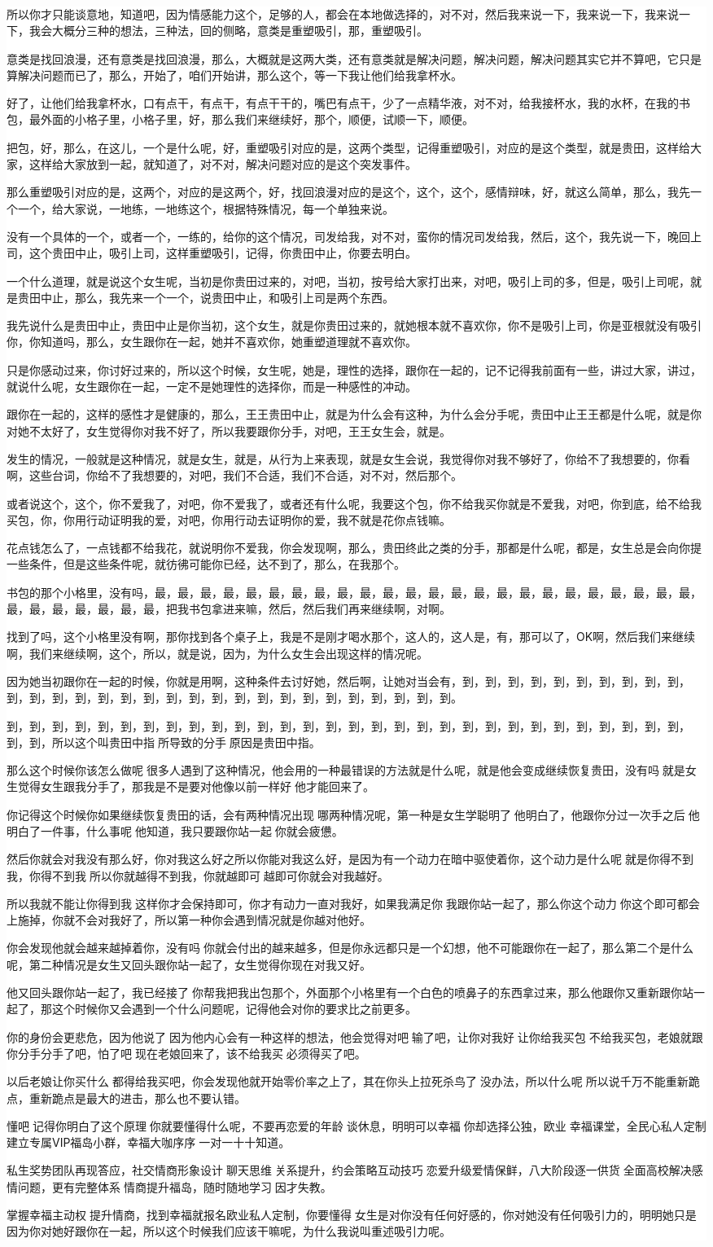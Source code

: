 所以你才只能谈意地，知道吧，因为情感能力这个，足够的人，都会在本地做选择的，对不对，然后我来说一下，我来说一下，我来说一下，我会大概分三种的想法，三种法，回的侧略，意类是重塑吸引，那，重塑吸引。

意类是找回浪漫，还有意类是找回浪漫，那么，大概就是这两大类，还有意类就是解决问题，解决问题，解决问题其实它并不算吧，它只是算解决问题而已了，那么，开始了，咱们开始讲，那么这个，等一下我让他们给我拿杯水。

好了，让他们给我拿杯水，口有点干，有点干，有点干干的，嘴巴有点干，少了一点精华液，对不对，给我接杯水，我的水杯，在我的书包，最外面的小格子里，小格子里，好，那么我们来继续好，那个，顺便，试顺一下，顺便。

把包，好，那么，在这儿，一个是什么呢，好，重塑吸引对应的是，这两个类型，记得重塑吸引，对应的是这个类型，就是贵田，这样给大家，这样给大家放到一起，就知道了，对不对，解决问题对应的是这个突发事件。

那么重塑吸引对应的是，这两个，对应的是这两个，好，找回浪漫对应的是这个，这个，这个，感情辩味，好，就这么简单，那么，我先一个一个，给大家说，一地练，一地练这个，根据特殊情况，每一个单独来说。

没有一个具体的一个，或者一个，一练的，给你的这个情况，司发给我，对不对，蛮你的情况司发给我，然后，这个，我先说一下，晚回上司，这个贵田中止，吸引上司，这样重塑吸引，记得，你贵田中止，你要去明白。

一个什么道理，就是说这个女生呢，当初是你贵田过来的，对吧，当初，按号给大家打出来，对吧，吸引上司的多，但是，吸引上司呢，就是贵田中止，那么，我先来一个一个，说贵田中止，和吸引上司是两个东西。

我先说什么是贵田中止，贵田中止是你当初，这个女生，就是你贵田过来的，就她根本就不喜欢你，你不是吸引上司，你是亚根就没有吸引你，你知道吗，那么，女生跟你在一起，她并不喜欢你，她重塑道理就不喜欢你。

只是你感动过来，你讨好过来的，所以这个时候，女生呢，她是，理性的选择，跟你在一起的，记不记得我前面有一些，讲过大家，讲过，就说什么呢，女生跟你在一起，一定不是她理性的选择你，而是一种感性的冲动。

跟你在一起的，这样的感性才是健康的，那么，王王贵田中止，就是为什么会有这种，为什么会分手呢，贵田中止王王都是什么呢，就是你对她不太好了，女生觉得你对我不好了，所以我要跟你分手，对吧，王王女生会，就是。

发生的情况，一般就是这种情况，就是女生，就是，从行为上来表现，就是女生会说，我觉得你对我不够好了，你给不了我想要的，你看啊，这些台词，你给不了我想要的，对吧，我们不合适，我们不合适，对不对，然后那个。

或者说这个，这个，你不爱我了，对吧，你不爱我了，或者还有什么呢，我要这个包，你不给我买你就是不爱我，对吧，你到底，给不给我买包，你，你用行动证明我的爱，对吧，你用行动去证明你的爱，我不就是花你点钱嘛。

花点钱怎么了，一点钱都不给我花，就说明你不爱我，你会发现啊，那么，贵田终此之类的分手，那都是什么呢，都是，女生总是会向你提一些条件，但是这些条件呢，就彷彿可能你已经，达不到了，那么，在我那个。

书包的那个小格里，没有吗，最，最，最，最，最，最，最，最，最，最，最，最，最，最，最，最，最，最，最，最，最，最，最，最，最，最，最，最，最，最，最，把我书包拿进来嘛，然后，然后我们再来继续啊，对啊。

找到了吗，这个小格里没有啊，那你找到各个桌子上，我是不是刚才喝水那个，这人的，这人是，有，那可以了，OK啊，然后我们来继续啊，我们来继续啊，这个，所以，就是说，因为，为什么女生会出现这样的情况呢。

因为她当初跟你在一起的时候，你就是用啊，这种条件去讨好她，然后啊，让她对当会有，到，到，到，到，到，到，到，到，到，到，到，到，到，到，到，到，到，到，到，到，到，到，到，到，到，到，到，到，到，到。

到，到，到，到，到，到，到，到，到，到，到，到，到，到，到，到，到，到，到，到，到，到，到，到，到，到，到，到，到，到，到，到，所以这个叫贵田中指 所导致的分手 原因是贵田中指。

那么这个时候你该怎么做呢 很多人遇到了这种情况，他会用的一种最错误的方法就是什么呢，就是他会变成继续恢复贵田，没有吗 就是女生觉得女生跟我分手了，那我是不是要对他像以前一样好 他才能回来了。

你记得这个时候你如果继续恢复贵田的话，会有两种情况出现 哪两种情况呢，第一种是女生学聪明了 他明白了，他跟你分过一次手之后 他明白了一件事，什么事呢 他知道，我只要跟你站一起 你就会疲憊。

然后你就会对我没有那么好，你对我这么好之所以你能对我这么好，是因为有一个动力在暗中驱使着你，这个动力是什么呢 就是你得不到我，你得不到我 所以你就越得不到我，你就越即可 越即可你就会对我越好。

所以我就不能让你得到我 这样你才会保持即可，你才有动力一直对我好，如果我满足你 我跟你站一起了，那么你这个动力 你这个即可都会上施掉，你就不会对我好了，所以第一种你会遇到情况就是你越对他好。

你会发现他就会越来越掉着你，没有吗 你就会付出的越来越多，但是你永远都只是一个幻想，他不可能跟你在一起了，那么第二个是什么呢，第二种情况是女生又回头跟你站一起了，女生觉得你现在对我又好。

他又回头跟你站一起了，我已经接了 你帮我把我出包那个，外面那个小格里有一个白色的喷鼻子的东西拿过来，那么他跟你又重新跟你站一起了，那这个时候你又会遇到一个什么问题呢，记得他会对你的要求比之前更多。

你的身份会更悲危，因为他说了 因为他内心会有一种这样的想法，他会觉得对吧 输了吧，让你对我好 让你给我买包 不给我买包，老娘就跟你分手分手了吧，怕了吧 现在老娘回来了，该不给我买 必须得买了吧。

以后老娘让你买什么 都得给我买吧，你会发现他就开始零价率之上了，其在你头上拉死杀鸟了 没办法，所以什么呢 所以说千万不能重新跪点，重新跪点是最大的进击，那么也不要认错。

懂吧 记得你明白了这个原理 你就要懂得什么呢，不要再恋爱的年龄 谈休息，明明可以幸福 你却选择公独，欧业 幸福课堂，全民心私人定制 建立专属VIP福岛小群，幸福大咖序序 一对一十十知道。

私生奖势团队再现答应，社交情商形象设计 聊天思维 关系提升，约会策略互动技巧 恋爱升级爱情保鲜，八大阶段逐一供货 全面高校解决感情问题，更有完整体系 情商提升福岛，随时随地学习 因才失教。

掌握幸福主动权 提升情商，找到幸福就报名欧业私人定制，你要懂得 女生是对你没有任何好感的，你对她没有任何吸引力的，明明她只是因为你对她好跟你在一起，所以这个时候我们应该干嘛呢，为什么我说叫重述吸引力呢。
